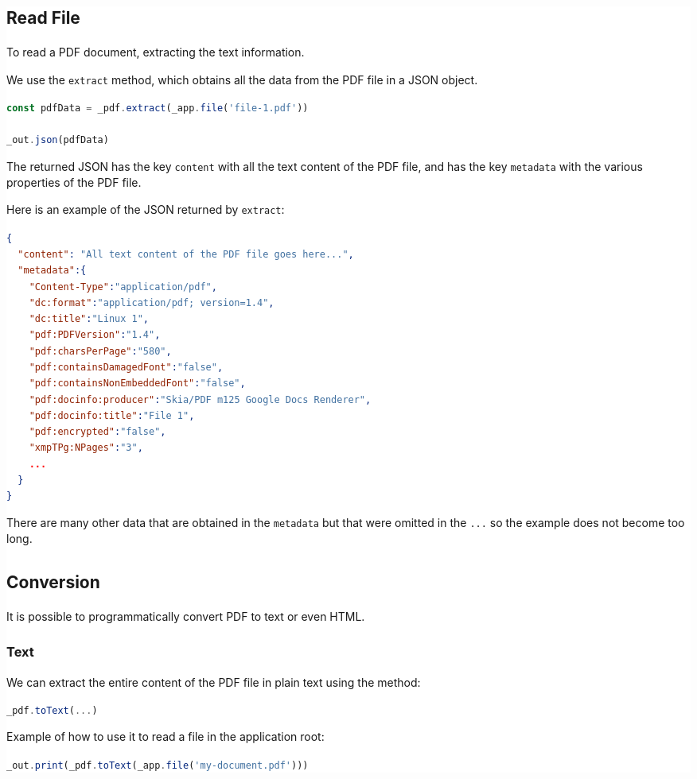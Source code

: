 ## Read File

To read a PDF document, extracting the text information.

We use the `extract` method, which obtains all the data from the PDF file in a JSON object.

```javascript
const pdfData = _pdf.extract(_app.file('file-1.pdf'))

_out.json(pdfData)
```

The returned JSON has the key `content` with all the text content of the PDF file, and has the key `metadata` with the various properties of the PDF file.

Here is an example of the JSON returned by `extract`:

```json
{
  "content": "All text content of the PDF file goes here...",
  "metadata":{
    "Content-Type":"application/pdf",
    "dc:format":"application/pdf; version=1.4",
    "dc:title":"Linux 1",
    "pdf:PDFVersion":"1.4",
    "pdf:charsPerPage":"580",
    "pdf:containsDamagedFont":"false",
    "pdf:containsNonEmbeddedFont":"false",
    "pdf:docinfo:producer":"Skia/PDF m125 Google Docs Renderer",
    "pdf:docinfo:title":"File 1",
    "pdf:encrypted":"false",
    "xmpTPg:NPages":"3",
    ...
  }
}
```

There are many other data that are obtained in the `metadata` but that were omitted in the `...` so the example does not become too long.

## Conversion

It is possible to programmatically convert PDF to text or even HTML.

### Text

We can extract the entire content of the PDF file in plain text using the method:

```javascript
_pdf.toText(...)
```

Example of how to use it to read a file in the application root:

```javascript
_out.print(_pdf.toText(_app.file('my-document.pdf')))
```

